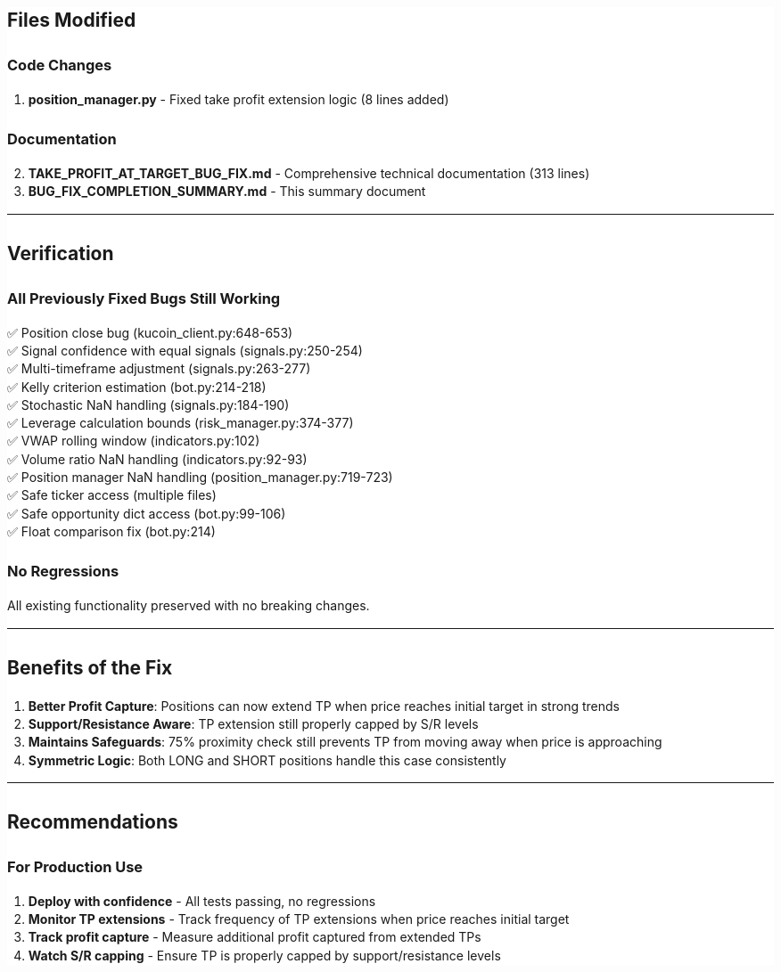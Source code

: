 
## Files Modified

### Code Changes
1. **position_manager.py** - Fixed take profit extension logic (8 lines added)

### Documentation
2. **TAKE_PROFIT_AT_TARGET_BUG_FIX.md** - Comprehensive technical documentation (313 lines)
3. **BUG_FIX_COMPLETION_SUMMARY.md** - This summary document

---

## Verification

### All Previously Fixed Bugs Still Working
✅ Position close bug (kucoin_client.py:648-653)  
✅ Signal confidence with equal signals (signals.py:250-254)  
✅ Multi-timeframe adjustment (signals.py:263-277)  
✅ Kelly criterion estimation (bot.py:214-218)  
✅ Stochastic NaN handling (signals.py:184-190)  
✅ Leverage calculation bounds (risk_manager.py:374-377)  
✅ VWAP rolling window (indicators.py:102)  
✅ Volume ratio NaN handling (indicators.py:92-93)  
✅ Position manager NaN handling (position_manager.py:719-723)  
✅ Safe ticker access (multiple files)  
✅ Safe opportunity dict access (bot.py:99-106)  
✅ Float comparison fix (bot.py:214)  

### No Regressions
All existing functionality preserved with no breaking changes.

---

## Benefits of the Fix

1. **Better Profit Capture**: Positions can now extend TP when price reaches initial target in strong trends
2. **Support/Resistance Aware**: TP extension still properly capped by S/R levels
3. **Maintains Safeguards**: 75% proximity check still prevents TP from moving away when price is approaching
4. **Symmetric Logic**: Both LONG and SHORT positions handle this case consistently

---

## Recommendations

### For Production Use

1. **Deploy with confidence** - All tests passing, no regressions
2. **Monitor TP extensions** - Track frequency of TP extensions when price reaches initial target
3. **Track profit capture** - Measure additional profit captured from extended TPs
4. **Watch S/R capping** - Ensure TP is properly capped by support/resistance levels
